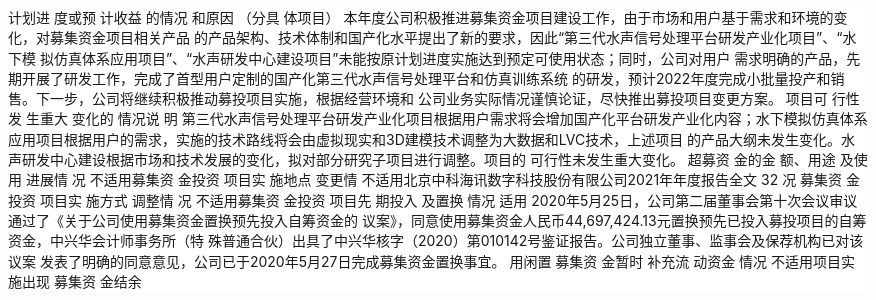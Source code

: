计划进
度或预
计收益
的情况
和原因
（分具
体项目）
本年度公司积极推进募集资金项目建设工作，由于市场和用户基于需求和环境的变化，对募集资金项目相关产品
的产品架构、技术体制和国产化水平提出了新的要求，因此“第三代水声信号处理平台研发产业化项目”、“水下模
拟仿真体系应用项目”、“水声研发中心建设项目”未能按原计划进度实施达到预定可使用状态；同时，公司对用户
需求明确的产品，先期开展了研发工作，完成了首型用户定制的国产化第三代水声信号处理平台和仿真训练系统
的研发，预计2022年度完成小批量投产和销售。下一步，公司将继续积极推动募投项目实施，根据经营环境和
公司业务实际情况谨慎论证，尽快推出募投项目变更方案。
项目可
行性发
生重大
变化的
情况说
明
第三代水声信号处理平台研发产业化项目根据用户需求将会增加国产化平台研发产业化内容；水下模拟仿真体系
应用项目根据用户的需求，实施的技术路线将会由虚拟现实和3D建模技术调整为大数据和LVC技术，上述项目
的产品大纲未发生变化。水声研发中心建设根据市场和技术发展的变化，拟对部分研究子项目进行调整。项目的
可行性未发生重大变化。
超募资
金的金
额、用途
及使用
进展情
况
不适用募集资
金投资
项目实
施地点
变更情
不适用北京中科海讯数字科技股份有限公司2021年年度报告全文
32
况
募集资
金投资
项目实
施方式
调整情
况
不适用募集资
金投资
项目先
期投入
及置换
情况
适用
2020年5月25日，公司第二届董事会第十次会议审议通过了《关于公司使用募集资金置换预先投入自筹资金的
议案》，同意使用募集资金人民币44,697,424.13元置换预先已投入募投项目的自筹资金，中兴华会计师事务所（特
殊普通合伙）出具了中兴华核字（2020）第010142号鉴证报告。公司独立董事、监事会及保荐机构已对该议案
发表了明确的同意意见，公司已于2020年5月27日完成募集资金置换事宜。
用闲置
募集资
金暂时
补充流
动资金
情况
不适用项目实
施出现
募集资
金结余